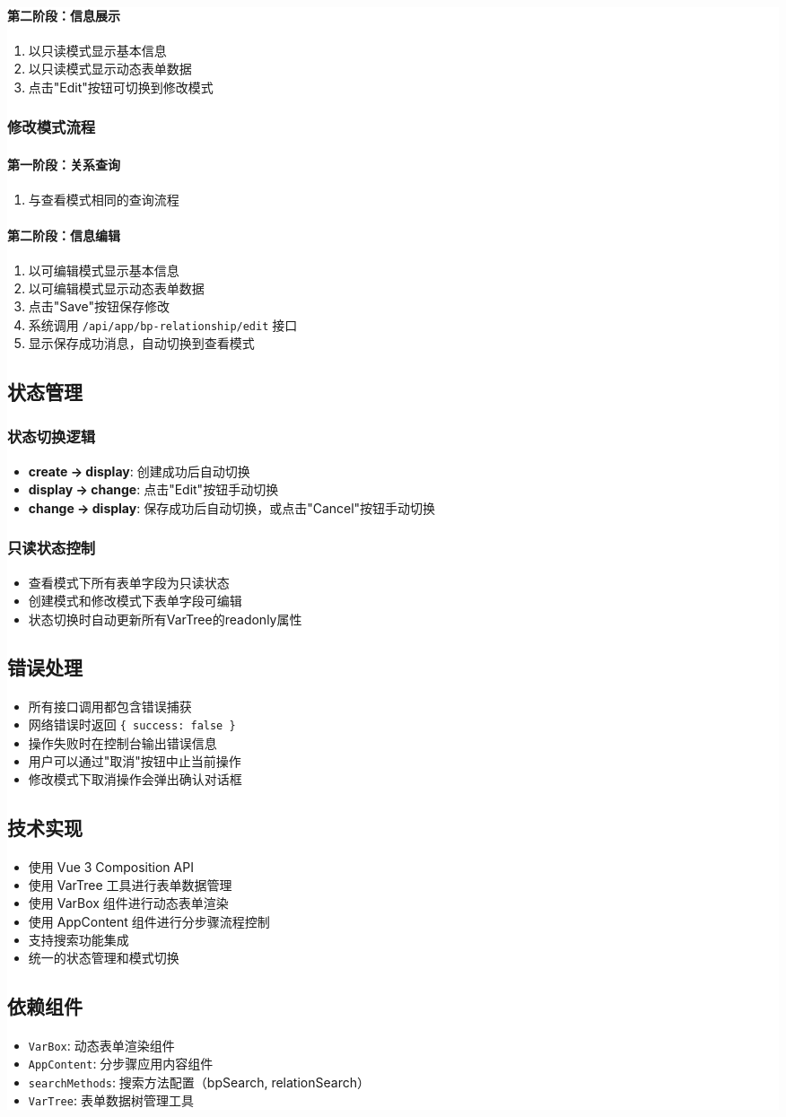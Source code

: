#### 第二阶段：信息展示
1. 以只读模式显示基本信息
2. 以只读模式显示动态表单数据
3. 点击"Edit"按钮可切换到修改模式

### 修改模式流程

#### 第一阶段：关系查询
1. 与查看模式相同的查询流程

#### 第二阶段：信息编辑
1. 以可编辑模式显示基本信息
2. 以可编辑模式显示动态表单数据
3. 点击"Save"按钮保存修改
4. 系统调用 `/api/app/bp-relationship/edit` 接口
5. 显示保存成功消息，自动切换到查看模式

## 状态管理

### 状态切换逻辑
- **create → display**: 创建成功后自动切换
- **display → change**: 点击"Edit"按钮手动切换
- **change → display**: 保存成功后自动切换，或点击"Cancel"按钮手动切换

### 只读状态控制
- 查看模式下所有表单字段为只读状态
- 创建模式和修改模式下表单字段可编辑
- 状态切换时自动更新所有VarTree的readonly属性

## 错误处理

- 所有接口调用都包含错误捕获
- 网络错误时返回 `{ success: false }`
- 操作失败时在控制台输出错误信息
- 用户可以通过"取消"按钮中止当前操作
- 修改模式下取消操作会弹出确认对话框

## 技术实现

- 使用 Vue 3 Composition API
- 使用 VarTree 工具进行表单数据管理
- 使用 VarBox 组件进行动态表单渲染
- 使用 AppContent 组件进行分步骤流程控制
- 支持搜索功能集成
- 统一的状态管理和模式切换

## 依赖组件

- `VarBox`: 动态表单渲染组件
- `AppContent`: 分步骤应用内容组件
- `searchMethods`: 搜索方法配置（bpSearch, relationSearch）
- `VarTree`: 表单数据树管理工具
